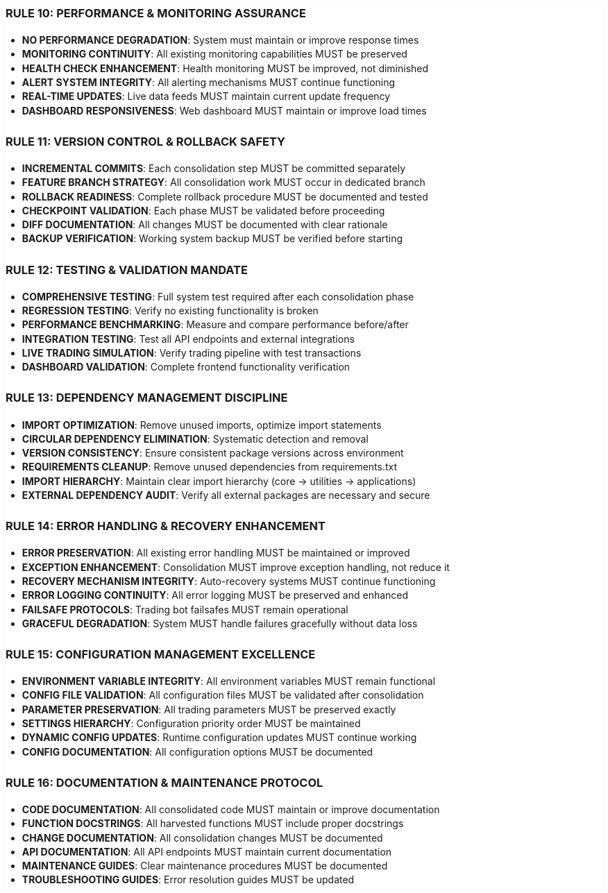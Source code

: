 ### **RULE 10: PERFORMANCE & MONITORING ASSURANCE**
- **NO PERFORMANCE DEGRADATION**: System must maintain or improve response times
- **MONITORING CONTINUITY**: All existing monitoring capabilities MUST be preserved
- **HEALTH CHECK ENHANCEMENT**: Health monitoring MUST be improved, not diminished
- **ALERT SYSTEM INTEGRITY**: All alerting mechanisms MUST continue functioning
- **REAL-TIME UPDATES**: Live data feeds MUST maintain current update frequency
- **DASHBOARD RESPONSIVENESS**: Web dashboard MUST maintain or improve load times

### **RULE 11: VERSION CONTROL & ROLLBACK SAFETY**
- **INCREMENTAL COMMITS**: Each consolidation step MUST be committed separately
- **FEATURE BRANCH STRATEGY**: All consolidation work MUST occur in dedicated branch
- **ROLLBACK READINESS**: Complete rollback procedure MUST be documented and tested
- **CHECKPOINT VALIDATION**: Each phase MUST be validated before proceeding
- **DIFF DOCUMENTATION**: All changes MUST be documented with clear rationale
- **BACKUP VERIFICATION**: Working system backup MUST be verified before starting

### **RULE 12: TESTING & VALIDATION MANDATE**
- **COMPREHENSIVE TESTING**: Full system test required after each consolidation phase
- **REGRESSION TESTING**: Verify no existing functionality is broken
- **PERFORMANCE BENCHMARKING**: Measure and compare performance before/after
- **INTEGRATION TESTING**: Test all API endpoints and external integrations
- **LIVE TRADING SIMULATION**: Verify trading pipeline with test transactions
- **DASHBOARD VALIDATION**: Complete frontend functionality verification

### **RULE 13: DEPENDENCY MANAGEMENT DISCIPLINE**
- **IMPORT OPTIMIZATION**: Remove unused imports, optimize import statements
- **CIRCULAR DEPENDENCY ELIMINATION**: Systematic detection and removal
- **VERSION CONSISTENCY**: Ensure consistent package versions across environment
- **REQUIREMENTS CLEANUP**: Remove unused dependencies from requirements.txt
- **IMPORT HIERARCHY**: Maintain clear import hierarchy (core → utilities → applications)
- **EXTERNAL DEPENDENCY AUDIT**: Verify all external packages are necessary and secure

### **RULE 14: ERROR HANDLING & RECOVERY ENHANCEMENT**
- **ERROR PRESERVATION**: All existing error handling MUST be maintained or improved
- **EXCEPTION ENHANCEMENT**: Consolidation MUST improve exception handling, not reduce it
- **RECOVERY MECHANISM INTEGRITY**: Auto-recovery systems MUST continue functioning
- **ERROR LOGGING CONTINUITY**: All error logging MUST be preserved and enhanced
- **FAILSAFE PROTOCOLS**: Trading bot failsafes MUST remain operational
- **GRACEFUL DEGRADATION**: System MUST handle failures gracefully without data loss

### **RULE 15: CONFIGURATION MANAGEMENT EXCELLENCE**
- **ENVIRONMENT VARIABLE INTEGRITY**: All environment variables MUST remain functional
- **CONFIG FILE VALIDATION**: All configuration files MUST be validated after consolidation
- **PARAMETER PRESERVATION**: All trading parameters MUST be preserved exactly
- **SETTINGS HIERARCHY**: Configuration priority order MUST be maintained
- **DYNAMIC CONFIG UPDATES**: Runtime configuration updates MUST continue working
- **CONFIG DOCUMENTATION**: All configuration options MUST be documented

### **RULE 16: DOCUMENTATION & MAINTENANCE PROTOCOL**
- **CODE DOCUMENTATION**: All consolidated code MUST maintain or improve documentation
- **FUNCTION DOCSTRINGS**: All harvested functions MUST include proper docstrings
- **CHANGE DOCUMENTATION**: All consolidation changes MUST be documented
- **API DOCUMENTATION**: All API endpoints MUST maintain current documentation
- **MAINTENANCE GUIDES**: Clear maintenance procedures MUST be documented
- **TROUBLESHOOTING GUIDES**: Error resolution guides MUST be updated
